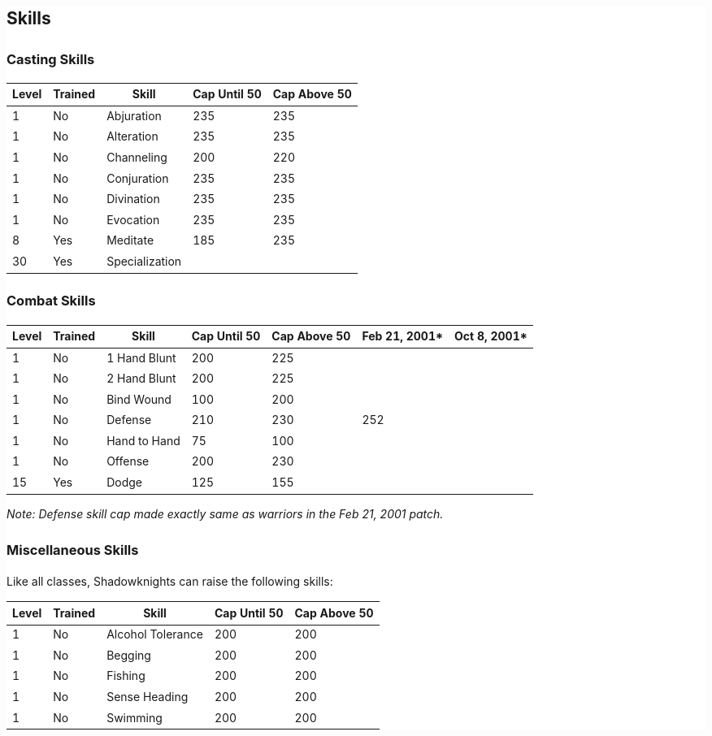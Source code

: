 ## Skills

### Casting Skills

| Level | Trained | Skill | Cap Until 50 | Cap Above 50 |
|-------|---------|-------|---------------|---------------|
| 1 | No | Abjuration | 235 | 235 |
| 1 | No | Alteration | 235 | 235 |
| 1 | No | Channeling | 200 | 220 |
| 1 | No | Conjuration | 235 | 235 |
| 1 | No | Divination | 235 | 235 |
| 1 | No | Evocation | 235 | 235 |
| 8 | Yes | Meditate | 185 | 235 |
| 30 | Yes | Specialization | | |

### Combat Skills

| Level | Trained | Skill | Cap Until 50 | Cap Above 50 | Feb 21, 2001* | Oct 8, 2001* |
|-------|---------|-------|---------------|---------------|---------------|---------------|
| 1 | No | 1 Hand Blunt | 200 | 225 | | |
| 1 | No | 2 Hand Blunt | 200 | 225 | | |
| 1 | No | Bind Wound | 100 | 200 | | |
| 1 | No | Defense | 210 | 230 | 252 | |
| 1 | No | Hand to Hand | 75 | 100 | | |
| 1 | No | Offense | 200 | 230 | | |
| 15 | Yes | Dodge | 125 | 155 | | |

*Note: Defense skill cap made exactly same as warriors in the Feb 21, 2001 patch.*

### Miscellaneous Skills

Like all classes, Shadowknights can raise the following skills:

| Level | Trained | Skill | Cap Until 50 | Cap Above 50 |
|-------|---------|-------|---------------|---------------|
| 1 | No | Alcohol Tolerance | 200 | 200 |
| 1 | No | Begging | 200 | 200 |
| 1 | No | Fishing | 200 | 200 |
| 1 | No | Sense Heading | 200 | 200 |
| 1 | No | Swimming | 200 | 200 |
